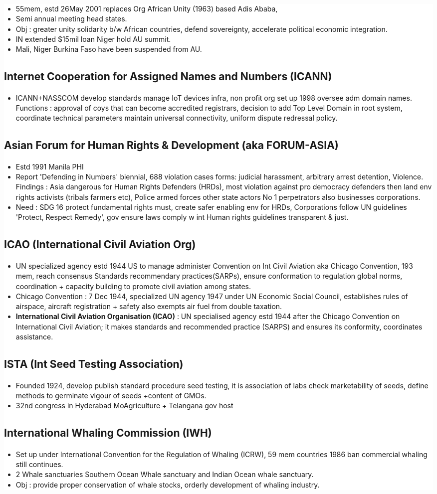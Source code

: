 - 55mem, estd 26May 2001 replaces Org African Unity (1963) based Adis Ababa,
- Semi annual meeting head states.
- Obj : greater unity solidarity b/w African countries, defend sovereignty, accelerate political economic integration.
- IN extended $15mil loan Niger hold AU summit.
- Mali, Niger Burkina Faso have been suspended from AU.

## Internet Cooperation for Assigned Names and Numbers (ICANN)

- ICANN+NASSCOM develop standards manage IoT devices infra, non profit org set up 1998 oversee adm domain names. Functions : approval of coys that can become accredited registrars, decision to add Top Level Domain in root system, coordinate technical parameters maintain universal connectivity, uniform dispute redressal policy.

## Asian Forum for Human Rights & Development (aka FORUM-ASIA)

- Estd 1991 Manila PHI
- Report 'Defending in Numbers' biennial, 688 violation cases forms: judicial harassment, arbitrary arrest detention, Violence. Findings : Asia dangerous for Human Rights Defenders (HRDs), most violation against pro democracy defenders then land env rights activists (tribals farmers etc), Police armed forces other state actors No 1 perpetrators also businesses corporations.
- Need : SDG 16 protect fundamental rights must, create safer enabling env for HRDs, Corporations follow UN guidelines 'Protect, Respect Remedy', gov ensure laws comply w int Human rights guidelines transparent & just.

## ICAO (International Civil Aviation Org)

- UN specialized agency estd 1944 US to manage administer Convention on Int Civil Aviation aka Chicago Convention, 193 mem, reach consensus Standards recommendary practices(SARPs), ensure conformation to regulation global norms, coordination + capacity building to promote civil aviation among states.
- Chicago Convention : 7 Dec 1944, specialized UN agency 1947 under UN Economic Social Council, establishes rules of airspace, aircraft registration + safety also exempts air fuel from double taxation.
- **International Civil Aviation Organisation (ICAO)** : UN specialised agency estd 1944 after the Chicago Convention on International Civil Aviation; it makes standards and recommended practice (SARPS) and ensures its conformity, coordinates assistance.

## ISTA (Int Seed Testing Association)

- Founded 1924, develop publish standard procedure seed testing, it is association of labs check marketability of seeds, define methods to germinate vigour of seeds +content of GMOs.
- 32nd congress in Hyderabad MoAgriculture + Telangana gov host

## International Whaling Commission (IWH)

- Set up under International Convention for the Regulation of Whaling (ICRW), 59 mem countries 1986 ban commercial whaling still continues.
- 2 Whale sanctuaries Southern Ocean Whale sanctuary and Indian Ocean whale sanctuary.
- Obj : provide proper conservation of whale stocks, orderly development of whaling industry.
